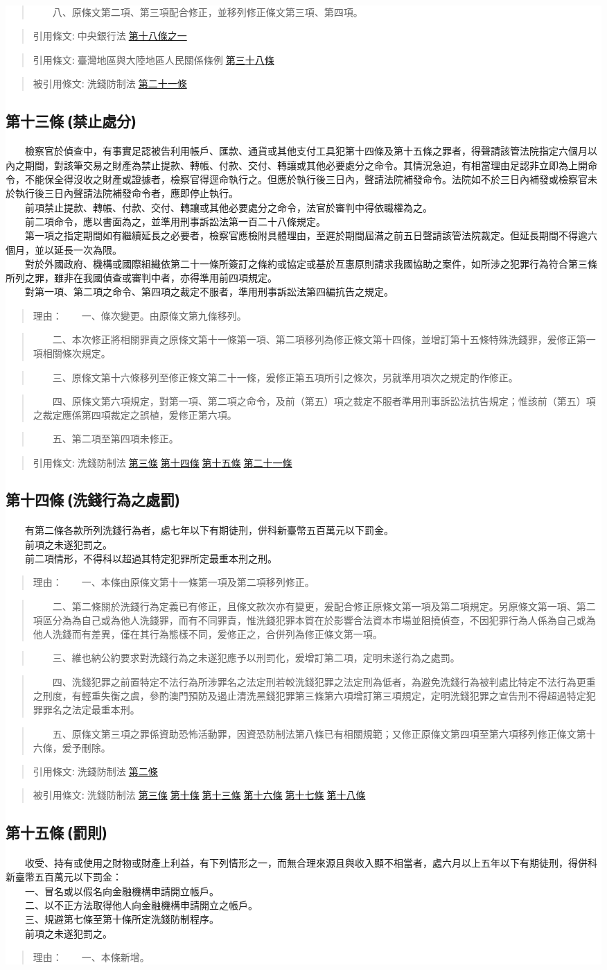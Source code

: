 > 　　八、原條文第二項、第三項配合修正，並移列修正條文第三項、第四項。

> 引用條文: 中央銀行法 [第十八條之一](../../財政金融/銀行/中央銀行法.md#第十八條之一)

> 引用條文: 臺灣地區與大陸地區人民關係條例 [第三十八條](../../外交僑務/兩岸政務/臺灣地區與大陸地區人民關係條例.md#第三十八條-幣券攜帶之許可)

> 被引用條文: 洗錢防制法 [第二十一條](../../法務/保護業務/洗錢防制法.md#第二十一條-國際合作條約或協定之簽訂)



第十三條 (禁止處分)
-------------------
　　檢察官於偵查中，有事實足認被告利用帳戶、匯款、通貨或其他支付工具犯第十四條及第十五條之罪者，得聲請該管法院指定六個月以內之期間，對該筆交易之財產為禁止提款、轉帳、付款、交付、轉讓或其他必要處分之命令。其情況急迫，有相當理由足認非立即為上開命令，不能保全得沒收之財產或證據者，檢察官得逕命執行之。但應於執行後三日內，聲請法院補發命令。法院如不於三日內補發或檢察官未於執行後三日內聲請法院補發命令者，應即停止執行。  
　　前項禁止提款、轉帳、付款、交付、轉讓或其他必要處分之命令，法官於審判中得依職權為之。  
　　前二項命令，應以書面為之，並準用刑事訴訟法第一百二十八條規定。  
　　第一項之指定期間如有繼續延長之必要者，檢察官應檢附具體理由，至遲於期間屆滿之前五日聲請該管法院裁定。但延長期間不得逾六個月，並以延長一次為限。  
　　對於外國政府、機構或國際組織依第二十一條所簽訂之條約或協定或基於互惠原則請求我國協助之案件，如所涉之犯罪行為符合第三條所列之罪，雖非在我國偵查或審判中者，亦得準用前四項規定。  
　　對第一項、第二項之命令、第四項之裁定不服者，準用刑事訴訟法第四編抗告之規定。  
> 理由：　　一、條次變更。由原條文第九條移列。

> 　　二、本次修正將相關罪責之原條文第十一條第一項、第二項移列為修正條文第十四條，並增訂第十五條特殊洗錢罪，爰修正第一項相關條次規定。

> 　　三、原條文第十六條移列至修正條文第二十一條，爰修正第五項所引之條次，另就準用項次之規定酌作修正。

> 　　四、原條文第六項規定，對第一項、第二項之命令，及前（第五）項之裁定不服者準用刑事訴訟法抗告規定；惟該前（第五）項之裁定應係第四項裁定之誤植，爰修正第六項。

> 　　五、第二項至第四項未修正。

> 引用條文: 洗錢防制法 [第三條](../../法務/保護業務/洗錢防制法.md#第三條-特定犯罪) [第十四條](../../法務/保護業務/洗錢防制法.md#第十四條-洗錢行為之處罰) [第十五條](../../法務/保護業務/洗錢防制法.md#第十五條-罰則) [第二十一條](../../法務/保護業務/洗錢防制法.md#第二十一條-國際合作條約或協定之簽訂)



第十四條 (洗錢行為之處罰)
-------------------------
　　有第二條各款所列洗錢行為者，處七年以下有期徒刑，併科新臺幣五百萬元以下罰金。  
　　前項之未遂犯罰之。  
　　前二項情形，不得科以超過其特定犯罪所定最重本刑之刑。  
> 理由：　　一、本條由原條文第十一條第一項及第二項移列修正。

> 　　二、第二條關於洗錢行為定義已有修正，且條文款次亦有變更，爰配合修正原條文第一項及第二項規定。另原條文第一項、第二項區分為為自己或為他人洗錢罪，而有不同罪責，惟洗錢犯罪本質在於影響合法資本市場並阻撓偵查，不因犯罪行為人係為自己或為他人洗錢而有差異，僅在其行為態樣不同，爰修正之，合併列為修正條文第一項。

> 　　三、維也納公約要求對洗錢行為之未遂犯應予以刑罰化，爰增訂第二項，定明未遂行為之處罰。

> 　　四、洗錢犯罪之前置特定不法行為所涉罪名之法定刑若較洗錢犯罪之法定刑為低者，為避免洗錢行為被判處比特定不法行為更重之刑度，有輕重失衡之虞，參酌澳門預防及遏止清洗黑錢犯罪第三條第六項增訂第三項規定，定明洗錢犯罪之宣告刑不得超過特定犯罪罪名之法定最重本刑。

> 　　五、原條文第三項之罪係資助恐怖活動罪，因資恐防制法第八條已有相關規範；又修正原條文第四項至第六項移列修正條文第十六條，爰予刪除。

> 引用條文: 洗錢防制法 [第二條](../../法務/保護業務/洗錢防制法.md#第二條-洗錢之定義)

> 被引用條文: 洗錢防制法 [第三條](../../法務/保護業務/洗錢防制法.md#第三條-特定犯罪) [第十條](../../法務/保護業務/洗錢防制法.md#第十條-金融機構及指定之非金融事業或人員之申報義務) [第十三條](../../法務/保護業務/洗錢防制法.md#第十三條-禁止處分) [第十六條](../../法務/保護業務/洗錢防制法.md#第十六條-罰則) [第十七條](../../法務/保護業務/洗錢防制法.md#第十七條-洩漏或交付罪責) [第十八條](../../法務/保護業務/洗錢防制法.md#第十八條-洗錢犯罪所得之沒收範圍)



第十五條 (罰則)
---------------
　　收受、持有或使用之財物或財產上利益，有下列情形之一，而無合理來源且與收入顯不相當者，處六月以上五年以下有期徒刑，得併科新臺幣五百萬元以下罰金：  
　　一、冒名或以假名向金融機構申請開立帳戶。  
　　二、以不正方法取得他人向金融機構申請開立之帳戶。  
　　三、規避第七條至第十條所定洗錢防制程序。  
　　前項之未遂犯罰之。  
> 理由：　　一、本條新增。
